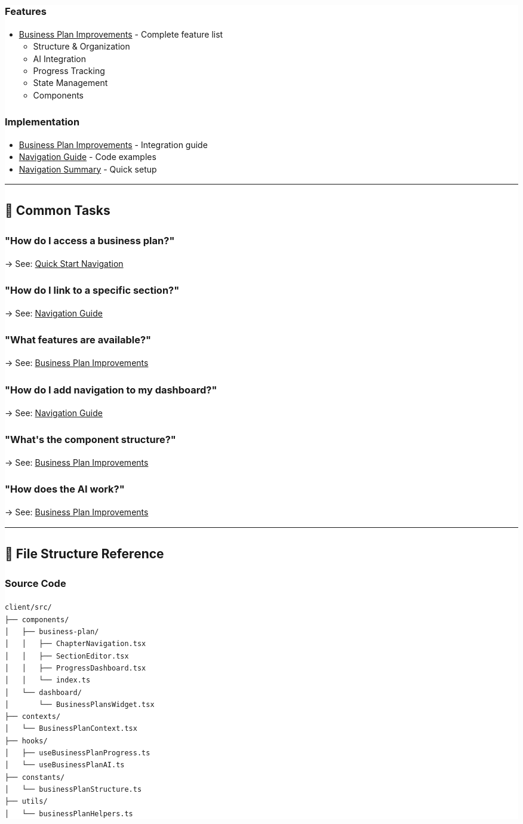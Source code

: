 ### **Features**
- [Business Plan Improvements](./BUSINESS_PLAN_IMPROVEMENTS.md) - Complete feature list
  - Structure & Organization
  - AI Integration
  - Progress Tracking
  - State Management
  - Components

### **Implementation**
- [Business Plan Improvements](./BUSINESS_PLAN_IMPROVEMENTS.md#integration) - Integration guide
- [Navigation Guide](./NAVIGATION_GUIDE.md#integration-examples) - Code examples
- [Navigation Summary](./NAVIGATION_SUMMARY.md#quick-implementation-guide) - Quick setup

---

## 🎯 Common Tasks

### **"How do I access a business plan?"**
→ See: [Quick Start Navigation](./QUICK_START_NAVIGATION.md#method-1-from-documents-hub-recommended-)

### **"How do I link to a specific section?"**
→ See: [Navigation Guide](./NAVIGATION_GUIDE.md#url-parameters)

### **"What features are available?"**
→ See: [Business Plan Improvements](./BUSINESS_PLAN_IMPROVEMENTS.md#new-features)

### **"How do I add navigation to my dashboard?"**
→ See: [Navigation Guide](./NAVIGATION_GUIDE.md#integration-examples)

### **"What's the component structure?"**
→ See: [Business Plan Improvements](./BUSINESS_PLAN_IMPROVEMENTS.md#components)

### **"How does the AI work?"**
→ See: [Business Plan Improvements](./BUSINESS_PLAN_IMPROVEMENTS.md#ai-powered-features)

---

## 📁 File Structure Reference

### **Source Code**

```
client/src/
├── components/
│   ├── business-plan/
│   │   ├── ChapterNavigation.tsx
│   │   ├── SectionEditor.tsx
│   │   ├── ProgressDashboard.tsx
│   │   └── index.ts
│   └── dashboard/
│       └── BusinessPlansWidget.tsx
├── contexts/
│   └── BusinessPlanContext.tsx
├── hooks/
│   ├── useBusinessPlanProgress.ts
│   └── useBusinessPlanAI.ts
├── constants/
│   └── businessPlanStructure.ts
├── utils/
│   └── businessPlanHelpers.ts
```